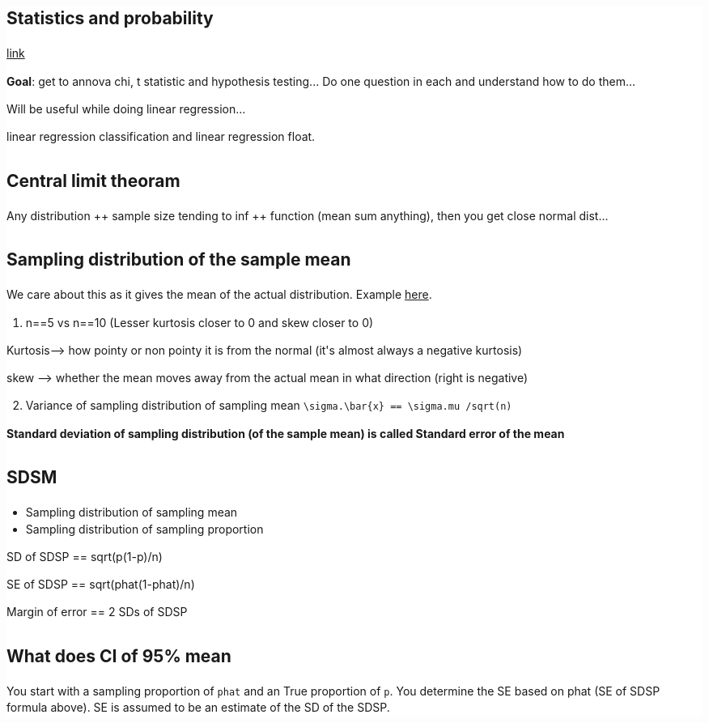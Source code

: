 ## Statistics and probability

[link](https://www.khanacademy.org/math/statistics-probability)

**Goal**: get to annova chi, t statistic and hypothesis testing... Do
one question in each and understand how to do them...

Will be useful while doing linear regression...


linear regression classification and linear regression float.



## Central limit theoram

Any distribution ++ sample size tending to inf ++ function (mean sum
anything), then you get close normal dist...

## Sampling distribution of the sample mean

We care about this as it gives the mean of the actual
distribution. Example [here](https://www.khanacademy.org/math/statistics-probability/sampling-distributions-library/sample-means/v/sampling-distribution-of-the-sample-mean?modal=1).

1. n==5 vs n==10 (Lesser kurtosis closer to 0 and skew closer to 0)

Kurtosis--> how pointy or non pointy it is from the normal (it's
almost always a negative kurtosis)

skew --> whether the mean moves away from the actual mean in what
direction (right is negative)


2. Variance of sampling distribution of sampling mean `\sigma.\bar{x}
   == \sigma.mu /sqrt(n)`

**Standard deviation of sampling distribution (of the sample mean) is called Standard error
of the mean**


## SDSM

- Sampling distribution of sampling mean
- Sampling distribution of sampling proportion

SD of SDSP == sqrt(p(1-p)/n)

SE of SDSP == sqrt(phat(1-phat)/n)

Margin of error == 2 SDs of SDSP


## What does CI of 95% mean

You start with a sampling proportion of `phat` and an True proportion
of `p`. You determine the SE based on phat (SE of SDSP formula
above). SE is assumed to be an estimate of the SD of the SDSP.
